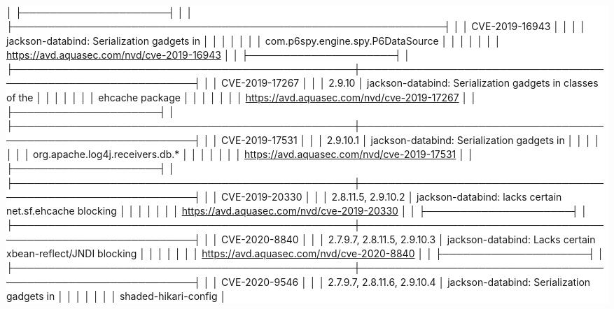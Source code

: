 │                                                              ├─────────────────────┤          │                   │                                                 ├──────────────────────────────────────────────────────────────┤
│                                                              │ CVE-2019-16943      │          │                   │                                                 │ jackson-databind: Serialization gadgets in                   │
│                                                              │                     │          │                   │                                                 │ com.p6spy.engine.spy.P6DataSource                            │
│                                                              │                     │          │                   │                                                 │ https://avd.aquasec.com/nvd/cve-2019-16943                   │
│                                                              ├─────────────────────┤          │                   ├─────────────────────────────────────────────────┼──────────────────────────────────────────────────────────────┤
│                                                              │ CVE-2019-17267      │          │                   │ 2.9.10                                          │ jackson-databind: Serialization gadgets in classes of the    │
│                                                              │                     │          │                   │                                                 │ ehcache package                                              │
│                                                              │                     │          │                   │                                                 │ https://avd.aquasec.com/nvd/cve-2019-17267                   │
│                                                              ├─────────────────────┤          │                   ├─────────────────────────────────────────────────┼──────────────────────────────────────────────────────────────┤
│                                                              │ CVE-2019-17531      │          │                   │ 2.9.10.1                                        │ jackson-databind: Serialization gadgets in                   │
│                                                              │                     │          │                   │                                                 │ org.apache.log4j.receivers.db.*                              │
│                                                              │                     │          │                   │                                                 │ https://avd.aquasec.com/nvd/cve-2019-17531                   │
│                                                              ├─────────────────────┤          │                   ├─────────────────────────────────────────────────┼──────────────────────────────────────────────────────────────┤
│                                                              │ CVE-2019-20330      │          │                   │ 2.8.11.5, 2.9.10.2                              │ jackson-databind: lacks certain net.sf.ehcache blocking      │
│                                                              │                     │          │                   │                                                 │ https://avd.aquasec.com/nvd/cve-2019-20330                   │
│                                                              ├─────────────────────┤          │                   ├─────────────────────────────────────────────────┼──────────────────────────────────────────────────────────────┤
│                                                              │ CVE-2020-8840       │          │                   │ 2.7.9.7, 2.8.11.5, 2.9.10.3                     │ jackson-databind: Lacks certain xbean-reflect/JNDI blocking  │
│                                                              │                     │          │                   │                                                 │ https://avd.aquasec.com/nvd/cve-2020-8840                    │
│                                                              ├─────────────────────┤          │                   ├─────────────────────────────────────────────────┼──────────────────────────────────────────────────────────────┤
│                                                              │ CVE-2020-9546       │          │                   │ 2.7.9.7, 2.8.11.6, 2.9.10.4                     │ jackson-databind: Serialization gadgets in                   │
│                                                              │                     │          │                   │                                                 │ shaded-hikari-config                                         │